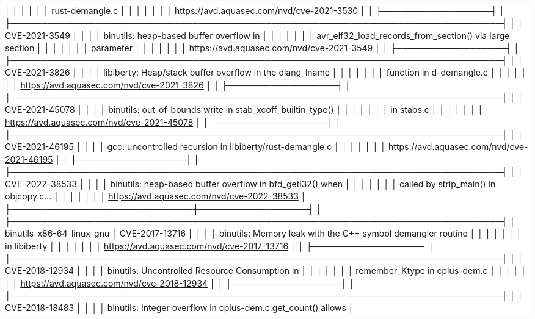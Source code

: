 │                              │                  │          │                         │                  │ rust-demangle.c                                              │
│                              │                  │          │                         │                  │ https://avd.aquasec.com/nvd/cve-2021-3530                    │
│                              ├──────────────────┤          │                         ├──────────────────┼──────────────────────────────────────────────────────────────┤
│                              │ CVE-2021-3549    │          │                         │                  │ binutils: heap-based buffer overflow in                      │
│                              │                  │          │                         │                  │ avr_elf32_load_records_from_section() via large section      │
│                              │                  │          │                         │                  │ parameter                                                    │
│                              │                  │          │                         │                  │ https://avd.aquasec.com/nvd/cve-2021-3549                    │
│                              ├──────────────────┤          │                         ├──────────────────┼──────────────────────────────────────────────────────────────┤
│                              │ CVE-2021-3826    │          │                         │                  │ libiberty: Heap/stack buffer overflow in the dlang_lname     │
│                              │                  │          │                         │                  │ function in d-demangle.c                                     │
│                              │                  │          │                         │                  │ https://avd.aquasec.com/nvd/cve-2021-3826                    │
│                              ├──────────────────┤          │                         ├──────────────────┼──────────────────────────────────────────────────────────────┤
│                              │ CVE-2021-45078   │          │                         │                  │ binutils: out-of-bounds write in stab_xcoff_builtin_type()   │
│                              │                  │          │                         │                  │ in stabs.c                                                   │
│                              │                  │          │                         │                  │ https://avd.aquasec.com/nvd/cve-2021-45078                   │
│                              ├──────────────────┤          │                         ├──────────────────┼──────────────────────────────────────────────────────────────┤
│                              │ CVE-2021-46195   │          │                         │                  │ gcc: uncontrolled recursion in libiberty/rust-demangle.c     │
│                              │                  │          │                         │                  │ https://avd.aquasec.com/nvd/cve-2021-46195                   │
│                              ├──────────────────┤          │                         ├──────────────────┼──────────────────────────────────────────────────────────────┤
│                              │ CVE-2022-38533   │          │                         │                  │ binutils: heap-based buffer overflow in bfd_getl32() when    │
│                              │                  │          │                         │                  │ called by strip_main() in objcopy.c...                       │
│                              │                  │          │                         │                  │ https://avd.aquasec.com/nvd/cve-2022-38533                   │
├──────────────────────────────┼──────────────────┤          │                         ├──────────────────┼──────────────────────────────────────────────────────────────┤
│ binutils-x86-64-linux-gnu    │ CVE-2017-13716   │          │                         │                  │ binutils: Memory leak with the C++ symbol demangler routine  │
│                              │                  │          │                         │                  │ in libiberty                                                 │
│                              │                  │          │                         │                  │ https://avd.aquasec.com/nvd/cve-2017-13716                   │
│                              ├──────────────────┤          │                         ├──────────────────┼──────────────────────────────────────────────────────────────┤
│                              │ CVE-2018-12934   │          │                         │                  │ binutils: Uncontrolled Resource Consumption in               │
│                              │                  │          │                         │                  │ remember_Ktype in cplus-dem.c                                │
│                              │                  │          │                         │                  │ https://avd.aquasec.com/nvd/cve-2018-12934                   │
│                              ├──────────────────┤          │                         ├──────────────────┼──────────────────────────────────────────────────────────────┤
│                              │ CVE-2018-18483   │          │                         │                  │ binutils: Integer overflow in cplus-dem.c:get_count() allows │